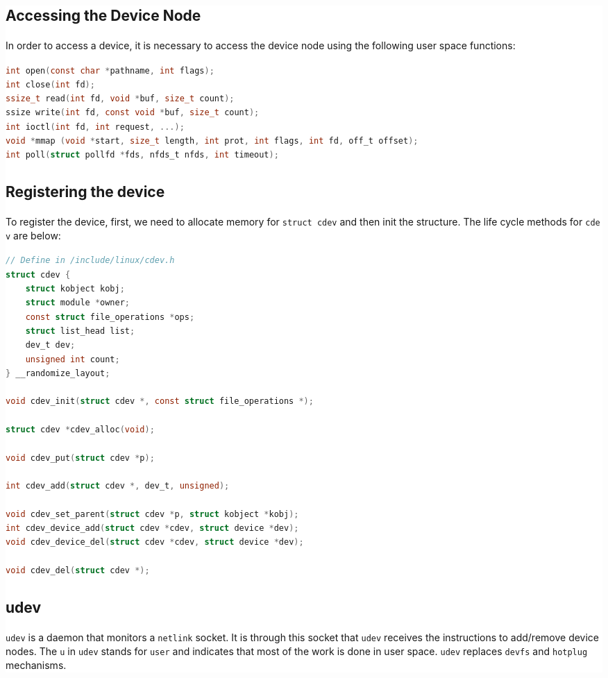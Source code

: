 ## Accessing the Device Node

In order to access a device, it is necessary to access the device node using
the following user space functions:


```c
int open(const char *pathname, int flags);
int close(int fd);
ssize_t read(int fd, void *buf, size_t count);
ssize write(int fd, const void *buf, size_t count);
int ioctl(int fd, int request, ...);
void *mmap (void *start, size_t length, int prot, int flags, int fd, off_t offset);
int poll(struct pollfd *fds, nfds_t nfds, int timeout);
```

## Registering the device

To register the device, first, we need to allocate memory for `struct cdev`
and then init the structure. The life cycle methods for `cdev` are below:


```c
// Define in /include/linux/cdev.h
struct cdev {
	struct kobject kobj;
	struct module *owner;
	const struct file_operations *ops;
	struct list_head list;
	dev_t dev;
	unsigned int count;
} __randomize_layout;

void cdev_init(struct cdev *, const struct file_operations *);

struct cdev *cdev_alloc(void);

void cdev_put(struct cdev *p);

int cdev_add(struct cdev *, dev_t, unsigned);

void cdev_set_parent(struct cdev *p, struct kobject *kobj);
int cdev_device_add(struct cdev *cdev, struct device *dev);
void cdev_device_del(struct cdev *cdev, struct device *dev);

void cdev_del(struct cdev *);
```

## udev

`udev` is a daemon that monitors a `netlink` socket. It is through this socket
that `udev` receives the instructions to add/remove device nodes. The `u`
in `udev` stands for `user` and indicates that most of the work is done in
user space. `udev` replaces `devfs` and `hotplug` mechanisms.
